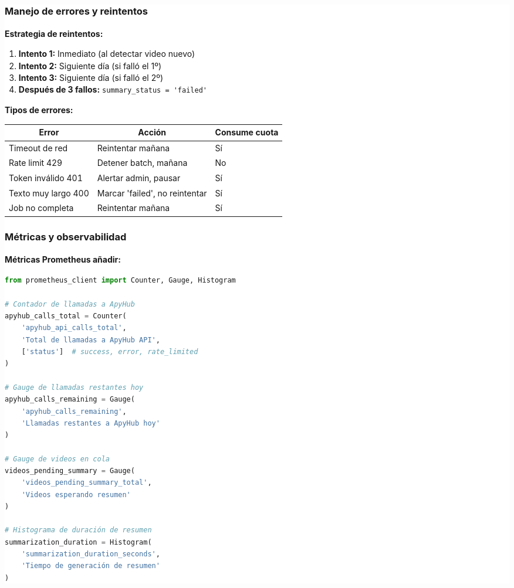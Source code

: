 ### Manejo de errores y reintentos

**Estrategia de reintentos:**

1. **Intento 1:** Inmediato (al detectar video nuevo)
2. **Intento 2:** Siguiente día (si falló el 1º)
3. **Intento 3:** Siguiente día (si falló el 2º)
4. **Después de 3 fallos:** `summary_status = 'failed'`

**Tipos de errores:**

| Error               | Acción                         | Consume cuota |
| ------------------- | ------------------------------ | ------------- |
| Timeout de red      | Reintentar mañana              | Sí            |
| Rate limit 429      | Detener batch, mañana          | No            |
| Token inválido 401  | Alertar admin, pausar          | Sí            |
| Texto muy largo 400 | Marcar 'failed', no reintentar | Sí            |
| Job no completa     | Reintentar mañana              | Sí            |

### Métricas y observabilidad

**Métricas Prometheus añadir:**

```python
from prometheus_client import Counter, Gauge, Histogram

# Contador de llamadas a ApyHub
apyhub_calls_total = Counter(
    'apyhub_api_calls_total',
    'Total de llamadas a ApyHub API',
    ['status']  # success, error, rate_limited
)

# Gauge de llamadas restantes hoy
apyhub_calls_remaining = Gauge(
    'apyhub_calls_remaining',
    'Llamadas restantes a ApyHub hoy'
)

# Gauge de videos en cola
videos_pending_summary = Gauge(
    'videos_pending_summary_total',
    'Videos esperando resumen'
)

# Histograma de duración de resumen
summarization_duration = Histogram(
    'summarization_duration_seconds',
    'Tiempo de generación de resumen'
)
```

